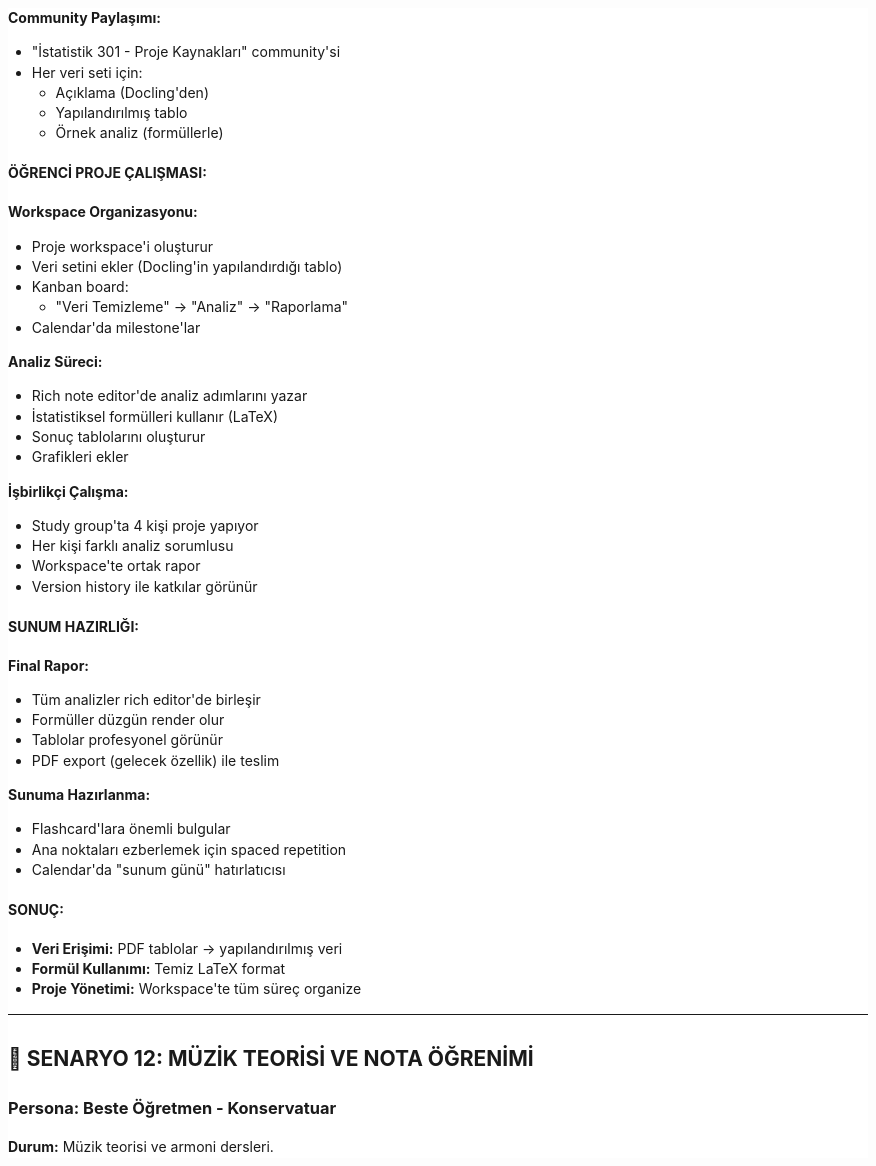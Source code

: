 **Community Paylaşımı:**
- "İstatistik 301 - Proje Kaynakları" community'si
- Her veri seti için:
  - Açıklama (Docling'den)
  - Yapılandırılmış tablo
  - Örnek analiz (formüllerle)

#### ÖĞRENCİ PROJE ÇALIŞMASI:

**Workspace Organizasyonu:**
- Proje workspace'i oluşturur
- Veri setini ekler (Docling'in yapılandırdığı tablo)
- Kanban board:
  - "Veri Temizleme" → "Analiz" → "Raporlama"
- Calendar'da milestone'lar

**Analiz Süreci:**
- Rich note editor'de analiz adımlarını yazar
- İstatistiksel formülleri kullanır (LaTeX)
- Sonuç tablolarını oluşturur
- Grafikleri ekler

**İşbirlikçi Çalışma:**
- Study group'ta 4 kişi proje yapıyor
- Her kişi farklı analiz sorumlusu
- Workspace'te ortak rapor
- Version history ile katkılar görünür

#### SUNUM HAZIRLIĞI:

**Final Rapor:**
- Tüm analizler rich editor'de birleşir
- Formüller düzgün render olur
- Tablolar profesyonel görünür
- PDF export (gelecek özellik) ile teslim

**Sunuma Hazırlanma:**
- Flashcard'lara önemli bulgular
- Ana noktaları ezberlemek için spaced repetition
- Calendar'da "sunum günü" hatırlatıcısı

#### SONUÇ:
- **Veri Erişimi:** PDF tablolar → yapılandırılmış veri
- **Formül Kullanımı:** Temiz LaTeX format
- **Proje Yönetimi:** Workspace'te tüm süreç organize

---

## 🎵 SENARYO 12: MÜZİK TEORİSİ VE NOTA ÖĞRENİMİ

### Persona: Beste Öğretmen - Konservatuar
**Durum:** Müzik teorisi ve armoni dersleri.
